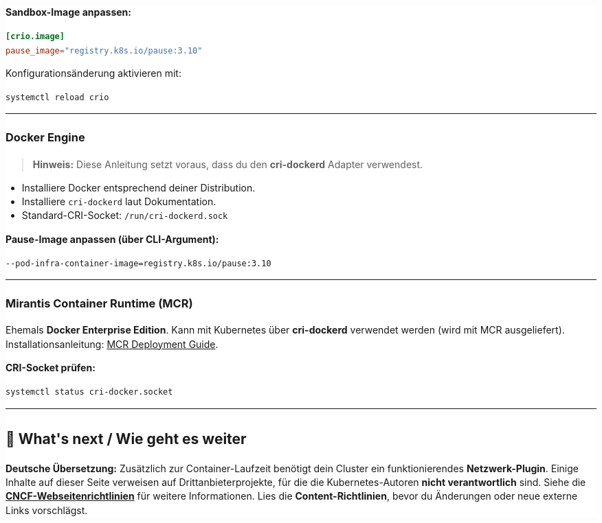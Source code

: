 **Sandbox-Image anpassen:**

```toml
[crio.image]
pause_image="registry.k8s.io/pause:3.10"
```

Konfigurationsänderung aktivieren mit:

```bash
systemctl reload crio
```

---

### Docker Engine

> **Hinweis:**
> Diese Anleitung setzt voraus, dass du den **cri-dockerd** Adapter verwendest.

* Installiere Docker entsprechend deiner Distribution.
* Installiere `cri-dockerd` laut Dokumentation.
* Standard-CRI-Socket: `/run/cri-dockerd.sock`

**Pause-Image anpassen (über CLI-Argument):**

```
--pod-infra-container-image=registry.k8s.io/pause:3.10
```

---

### Mirantis Container Runtime (MCR)

Ehemals **Docker Enterprise Edition**.
Kann mit Kubernetes über **cri-dockerd** verwendet werden (wird mit MCR ausgeliefert).
Installationsanleitung: [MCR Deployment Guide](https://docs.mirantis.com/).

**CRI-Socket prüfen:**

```
systemctl status cri-docker.socket
```

---

## 🚀 What's next / Wie geht es weiter

**Deutsche Übersetzung:**
Zusätzlich zur Container-Laufzeit benötigt dein Cluster ein funktionierendes **Netzwerk-Plugin**.
Einige Inhalte auf dieser Seite verweisen auf Drittanbieterprojekte, für die die Kubernetes-Autoren **nicht verantwortlich** sind.
Siehe die **[CNCF-Webseitenrichtlinien](https://www.cncf.io/)** für weitere Informationen.
Lies die **Content-Richtlinien**, bevor du Änderungen oder neue externe Links vorschlägst.


